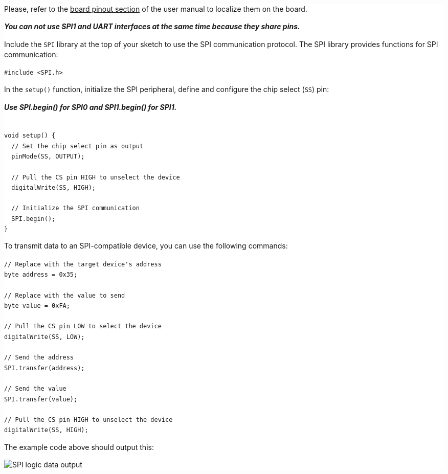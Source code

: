 Please, refer to the [board pinout section](#pinout) of the user manual to localize them on the board.

***You can not use __SPI1__ and __UART__ interfaces at the same time because they share pins.***

Include the `SPI` library at the top of your sketch to use the SPI communication protocol. The SPI library provides functions for SPI communication:

```arduino
#include <SPI.h>
```

In the `setup()` function, initialize the SPI peripheral, define and configure the chip select (`SS`) pin:

***Use SPI.begin() for SPI0 and SPI1.begin() for SPI1.***

```arduino

void setup() {
  // Set the chip select pin as output
  pinMode(SS, OUTPUT); 

  // Pull the CS pin HIGH to unselect the device
  digitalWrite(SS, HIGH); 
  
  // Initialize the SPI communication
  SPI.begin();
}
```

To transmit data to an SPI-compatible device, you can use the following commands:

```arduino
// Replace with the target device's address
byte address = 0x35; 

// Replace with the value to send
byte value = 0xFA; 

// Pull the CS pin LOW to select the device
digitalWrite(SS, LOW); 

// Send the address
SPI.transfer(address); 

// Send the value
SPI.transfer(value); 

// Pull the CS pin HIGH to unselect the device
digitalWrite(SS, HIGH); 
```

The example code above should output this:

![SPI logic data output](assets/spi-example.png)
